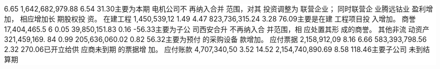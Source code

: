 6.65
1,642,682,979.88
6.54
31.30主要为本期
电机公司不
再纳入合并
范围，对其
投资调整为
联营企业；
同时联营企
业腾远钴业
盈利增加，
相应增加长
期股权投
资。
在建工程
1,450,539,12
1.49
4.47
823,736,315.24
3.28
76.09主要是在建
工程项目投
入增加。
商誉
17,404,465.5
6
0.05
39,850,151.83
0.16
-56.33主要为子公
司西安合升
不再纳入合
并范围，相
应处置其形
成的商誉。
其他非流
动资产
321,459,169.
84
0.99
205,636,060.02
0.82
56.32主要为预付
的采购设备
款增加。
应付票据
2,158,912,09
8.16
6.66
583,393,798.56
2.32
270.06已开立给供
应商未到期
的票据增
加。
应付账款
4,707,340,50
3.52
14.52
2,154,740,890.69
8.58
118.46主要子公司
未到结算期
